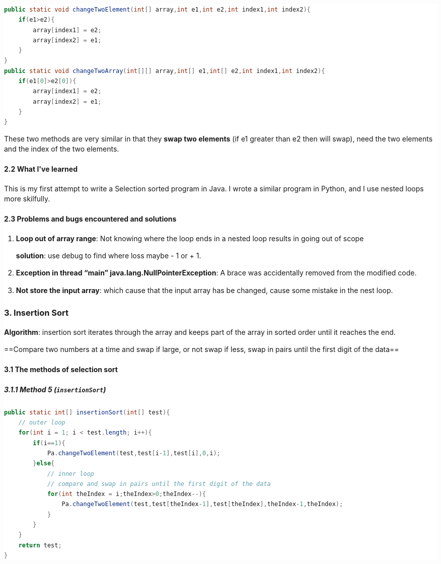 ```java
public static void changeTwoElement(int[] array,int e1,int e2,int index1,int index2){
    if(e1>e2){
        array[index1] = e2;
        array[index2] = e1;
    }
}
public static void changeTwoArray(int[][] array,int[] e1,int[] e2,int index1,int index2){
    if(e1[0]>e2[0]){
        array[index1] = e2;
        array[index2] = e1;
    }
}
```

These two methods are very similar in that they **swap two elements** (if e1 greater than e2 then will swap), need the two elements and the index of the two elements.

#### 2.2 What I've learned

This is my first attempt to write a Selection sorted program in Java. I wrote a similar program in Python, and I use nested loops more skilfully.

#### 2.3 Problems and bugs encountered and solutions

1. **Loop out of array range**: Not knowing where the loop ends in a nested loop results in going out of scope

   **solution**: use debug to find where loss maybe - 1 or + 1.

2. **Exception in thread “main” java.lang.NullPointerException**: A brace was accidentally removed from the modified code.

3. **Not store the input array**: which cause that the input array has be changed, cause some mistake in the nest loop.

### 3. Insertion Sort

**Algorithm**: insertion sort iterates through the array and keeps part of the array in sorted order until it reaches the end.

==Compare two numbers at a time and swap if large, or not swap if less, swap in pairs until the first digit of the data==

#### 3.1 The methods of selection sort

##### 3.1.1 Method 5 (`insertionSort`)

```java
public static int[] insertionSort(int[] test){
    // outer loop
    for(int i = 1; i < test.length; i++){
        if(i==1){
            Pa.changeTwoElement(test,test[i-1],test[i],0,i);
        }else{
            // inner loop
            // compare and swap in pairs until the first digit of the data
            for(int theIndex = i;theIndex>0;theIndex--){
                Pa.changeTwoElement(test,test[theIndex-1],test[theIndex],theIndex-1,theIndex);
            }
        }
    }
    return test;
}
```
